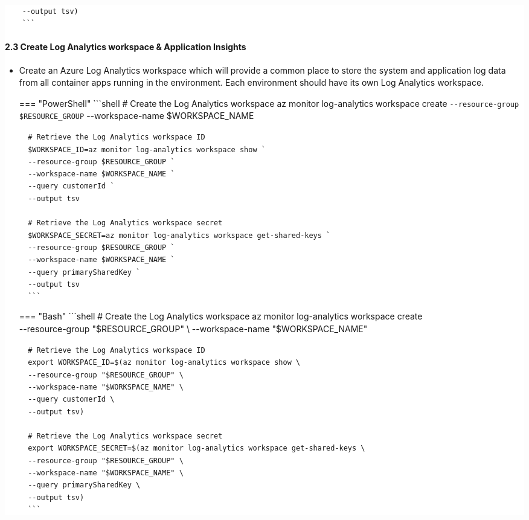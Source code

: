         --output tsv)
        ```

#### 2.3 Create Log Analytics workspace & Application Insights

- Create an Azure Log Analytics workspace which will provide a common place to store the system and application log data from all container apps running in the environment. Each environment should have its own Log Analytics workspace.

    === "PowerShell"
        ```shell
        # Create the Log Analytics workspace
        az monitor log-analytics workspace create `
        --resource-group $RESOURCE_GROUP `
        --workspace-name $WORKSPACE_NAME

        # Retrieve the Log Analytics workspace ID
        $WORKSPACE_ID=az monitor log-analytics workspace show `
        --resource-group $RESOURCE_GROUP `
        --workspace-name $WORKSPACE_NAME `
        --query customerId `
        --output tsv

        # Retrieve the Log Analytics workspace secret
        $WORKSPACE_SECRET=az monitor log-analytics workspace get-shared-keys `
        --resource-group $RESOURCE_GROUP `
        --workspace-name $WORKSPACE_NAME `
        --query primarySharedKey `
        --output tsv
        ```
    === "Bash"
        ```shell
        # Create the Log Analytics workspace
        az monitor log-analytics workspace create \
        --resource-group "$RESOURCE_GROUP" \
        --workspace-name "$WORKSPACE_NAME"

        # Retrieve the Log Analytics workspace ID
        export WORKSPACE_ID=$(az monitor log-analytics workspace show \
        --resource-group "$RESOURCE_GROUP" \
        --workspace-name "$WORKSPACE_NAME" \
        --query customerId \
        --output tsv)

        # Retrieve the Log Analytics workspace secret
        export WORKSPACE_SECRET=$(az monitor log-analytics workspace get-shared-keys \
        --resource-group "$RESOURCE_GROUP" \
        --workspace-name "$WORKSPACE_NAME" \
        --query primarySharedKey \
        --output tsv)
        ```
